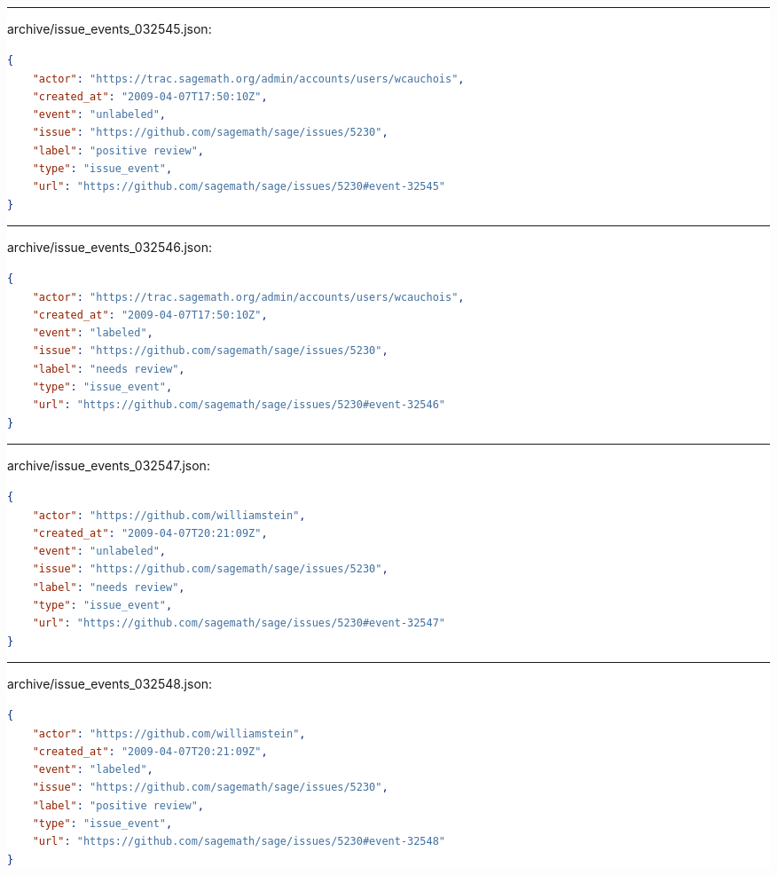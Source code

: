 

---

archive/issue_events_032545.json:
```json
{
    "actor": "https://trac.sagemath.org/admin/accounts/users/wcauchois",
    "created_at": "2009-04-07T17:50:10Z",
    "event": "unlabeled",
    "issue": "https://github.com/sagemath/sage/issues/5230",
    "label": "positive review",
    "type": "issue_event",
    "url": "https://github.com/sagemath/sage/issues/5230#event-32545"
}
```



---

archive/issue_events_032546.json:
```json
{
    "actor": "https://trac.sagemath.org/admin/accounts/users/wcauchois",
    "created_at": "2009-04-07T17:50:10Z",
    "event": "labeled",
    "issue": "https://github.com/sagemath/sage/issues/5230",
    "label": "needs review",
    "type": "issue_event",
    "url": "https://github.com/sagemath/sage/issues/5230#event-32546"
}
```



---

archive/issue_events_032547.json:
```json
{
    "actor": "https://github.com/williamstein",
    "created_at": "2009-04-07T20:21:09Z",
    "event": "unlabeled",
    "issue": "https://github.com/sagemath/sage/issues/5230",
    "label": "needs review",
    "type": "issue_event",
    "url": "https://github.com/sagemath/sage/issues/5230#event-32547"
}
```



---

archive/issue_events_032548.json:
```json
{
    "actor": "https://github.com/williamstein",
    "created_at": "2009-04-07T20:21:09Z",
    "event": "labeled",
    "issue": "https://github.com/sagemath/sage/issues/5230",
    "label": "positive review",
    "type": "issue_event",
    "url": "https://github.com/sagemath/sage/issues/5230#event-32548"
}
```
